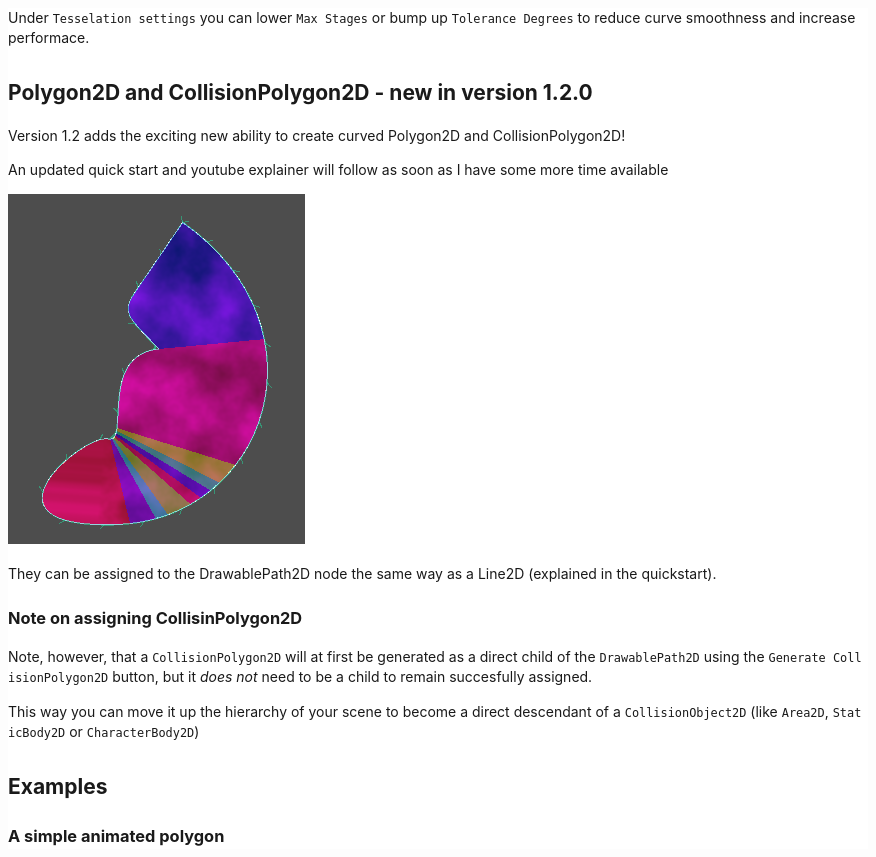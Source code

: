 Under `Tesselation settings` you can lower `Max Stages` or bump up `Tolerance Degrees` to
reduce curve smoothness and increase performace.


## Polygon2D and CollisionPolygon2D - new in version 1.2.0

Version 1.2 adds the exciting new ability to create curved Polygon2D and CollisionPolygon2D!

An updated quick start and youtube explainer will follow as soon as I have some more time available

![New features: Polygon2D and CollisionPolygon2D](./screenshots/image-0.png)

They can be assigned to the DrawablePath2D node the same way as a Line2D (explained in the quickstart).

### Note on assigning CollisinPolygon2D

Note, however, that a `CollisionPolygon2D` will at first be generated as a direct child of the `DrawablePath2D` using
the `Generate CollisionPolygon2D` button, but it _does not_ need to be a child to remain succesfully assigned.

This way you can move it up the hierarchy of your scene to become a direct descendant of a `CollisionObject2D` (like `Area2D`, `StaticBody2D` or `CharacterBody2D`)


## Examples

### A simple animated polygon
